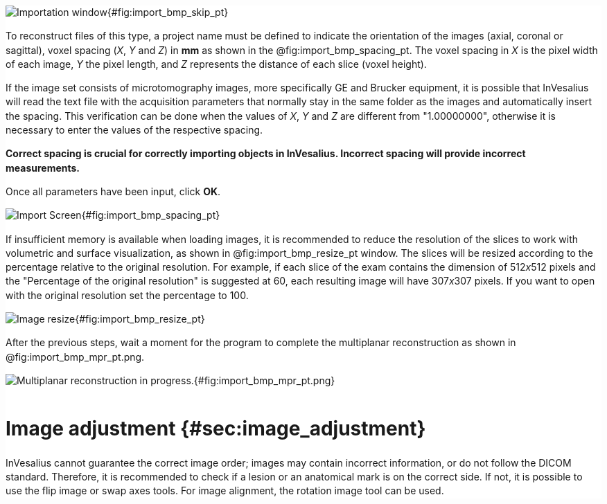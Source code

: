 ![Importation
window](images/invesalius_screen/import_bmp_skip_en.png){#fig:import_bmp_skip_pt}

To reconstruct files of this type, a project name must be defined to
indicate the orientation of the images (axial, coronal or sagittal),
voxel spacing ($X$, $Y$ and $Z$) in **mm** as shown in the
@fig:import_bmp_spacing_pt. The voxel spacing in $X$ is the
pixel width of each image, $Y$ the pixel length, and $Z$ represents the
distance of each slice (voxel height).

If the image set consists of microtomography images, more specifically
GE and Brucker equipment, it is possible that InVesalius will read the
text file with the acquisition parameters that normally stay in the same
folder as the images and automatically insert the spacing. This
verification can be done when the values of $X$, $Y$ and $Z$ are
different from \"1.00000000\", otherwise it is necessary to enter the
values of the respective spacing.

**Correct spacing is crucial for correctly importing objects in
InVesalius. Incorrect spacing will provide incorrect measurements.**

Once all parameters have been input, click **OK**.

![Import
Screen](images/invesalius_screen/import_bmp_spacing_en.png){#fig:import_bmp_spacing_pt}

If insufficient memory is available when loading images, it is
recommended to reduce the resolution of the slices to work with
volumetric and surface visualization, as shown in
@fig:import_bmp_resize_pt window. The slices will be resized
according to the percentage relative to the original resolution. For
example, if each slice of the exam contains the dimension of $512 x 512$
pixels and the \"Percentage of the original resolution\" is suggested at
60, each resulting image will have $307 x 307$ pixels. If you want to
open with the original resolution set the percentage to $100$.

![Image
resize](images/invesalius_screen/import_window_lower_memory_en.png){#fig:import_bmp_resize_pt}

After the previous steps, wait a moment for the program to complete the
multiplanar reconstruction as shown in
@fig:import_bmp_mpr_pt.png.

![Multiplanar reconstruction in
progress.](images/invesalius_screen/import_window_progress_en.png){#fig:import_bmp_mpr_pt.png}

# Image adjustment {#sec:image_adjustment}

InVesalius cannot guarantee the correct image order; images may contain
incorrect information, or do not follow the DICOM standard. Therefore,
it is recommended to check if a lesion or an anatomical mark is on the
correct side. If not, it is possible to use the flip image or swap axes
tools. For image alignment, the rotation image tool can be used.
